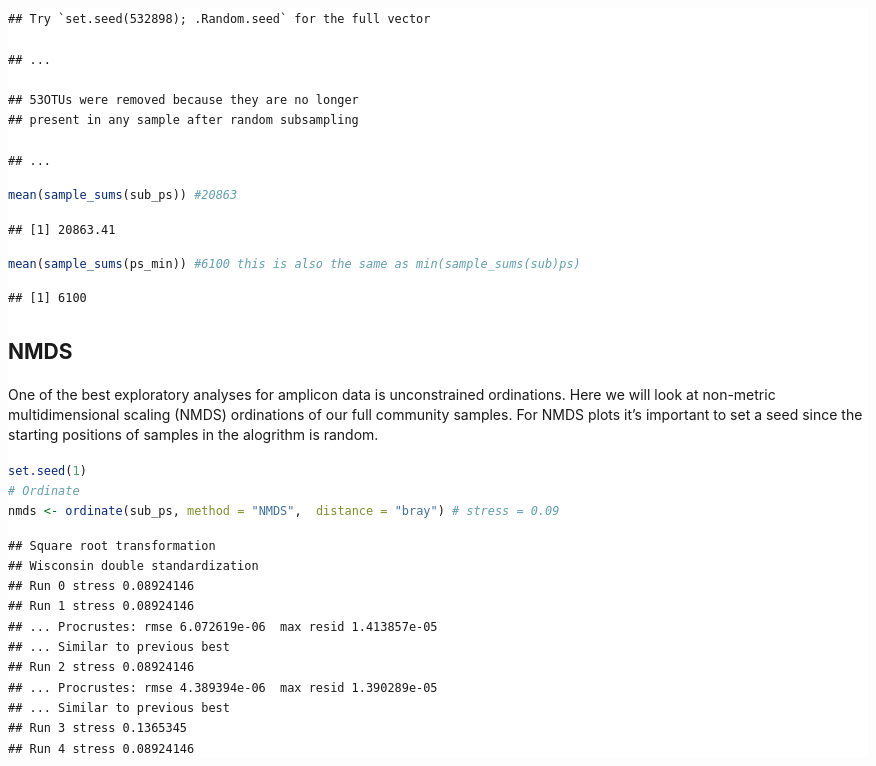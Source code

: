     ## Try `set.seed(532898); .Random.seed` for the full vector

    ## ...

    ## 53OTUs were removed because they are no longer 
    ## present in any sample after random subsampling

    ## ...

``` r
mean(sample_sums(sub_ps)) #20863
```

    ## [1] 20863.41

``` r
mean(sample_sums(ps_min)) #6100 this is also the same as min(sample_sums(sub)ps) 
```

    ## [1] 6100

## NMDS

One of the best exploratory analyses for amplicon data is unconstrained
ordinations. Here we will look at non-metric multidimensional scaling
(NMDS) ordinations of our full community samples. For NMDS plots it’s
important to set a seed since the starting positions of samples in the
alogrithm is random.

``` r
set.seed(1)
# Ordinate
nmds <- ordinate(sub_ps, method = "NMDS",  distance = "bray") # stress = 0.09
```

    ## Square root transformation
    ## Wisconsin double standardization
    ## Run 0 stress 0.08924146 
    ## Run 1 stress 0.08924146 
    ## ... Procrustes: rmse 6.072619e-06  max resid 1.413857e-05 
    ## ... Similar to previous best
    ## Run 2 stress 0.08924146 
    ## ... Procrustes: rmse 4.389394e-06  max resid 1.390289e-05 
    ## ... Similar to previous best
    ## Run 3 stress 0.1365345 
    ## Run 4 stress 0.08924146 